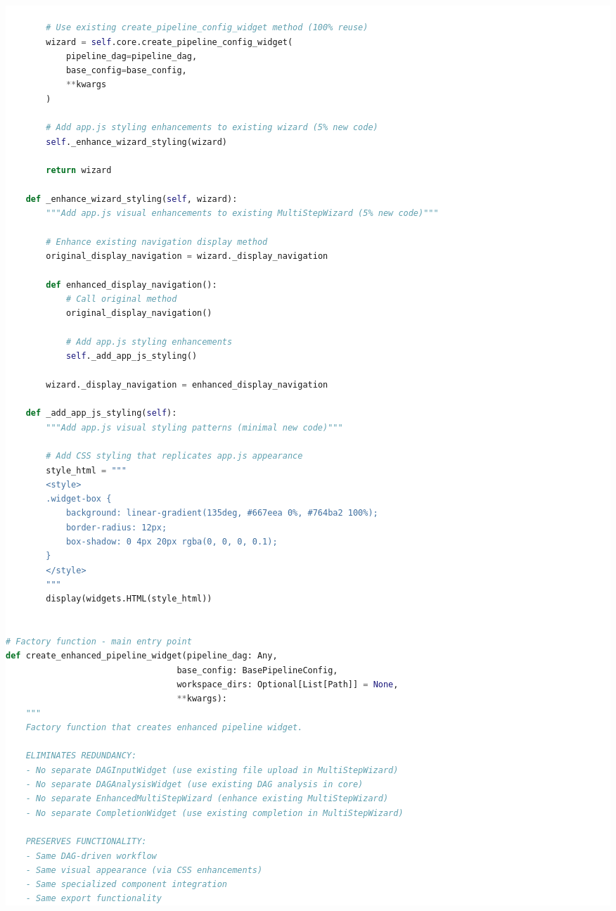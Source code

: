 ```python
        
        # Use existing create_pipeline_config_widget method (100% reuse)
        wizard = self.core.create_pipeline_config_widget(
            pipeline_dag=pipeline_dag,
            base_config=base_config,
            **kwargs
        )
        
        # Add app.js styling enhancements to existing wizard (5% new code)
        self._enhance_wizard_styling(wizard)
        
        return wizard
    
    def _enhance_wizard_styling(self, wizard):
        """Add app.js visual enhancements to existing MultiStepWizard (5% new code)"""
        
        # Enhance existing navigation display method
        original_display_navigation = wizard._display_navigation
        
        def enhanced_display_navigation():
            # Call original method
            original_display_navigation()
            
            # Add app.js styling enhancements
            self._add_app_js_styling()
        
        wizard._display_navigation = enhanced_display_navigation
    
    def _add_app_js_styling(self):
        """Add app.js visual styling patterns (minimal new code)"""
        
        # Add CSS styling that replicates app.js appearance
        style_html = """
        <style>
        .widget-box { 
            background: linear-gradient(135deg, #667eea 0%, #764ba2 100%);
            border-radius: 12px;
            box-shadow: 0 4px 20px rgba(0, 0, 0, 0.1);
        }
        </style>
        """
        display(widgets.HTML(style_html))


# Factory function - main entry point
def create_enhanced_pipeline_widget(pipeline_dag: Any, 
                                  base_config: BasePipelineConfig,
                                  workspace_dirs: Optional[List[Path]] = None,
                                  **kwargs):
    """
    Factory function that creates enhanced pipeline widget.
    
    ELIMINATES REDUNDANCY:
    - No separate DAGInputWidget (use existing file upload in MultiStepWizard)
    - No separate DAGAnalysisWidget (use existing DAG analysis in core)
    - No separate EnhancedMultiStepWizard (enhance existing MultiStepWizard)
    - No separate CompletionWidget (use existing completion in MultiStepWizard)
    
    PRESERVES FUNCTIONALITY:
    - Same DAG-driven workflow
    - Same visual appearance (via CSS enhancements)
    - Same specialized component integration
    - Same export functionality
```